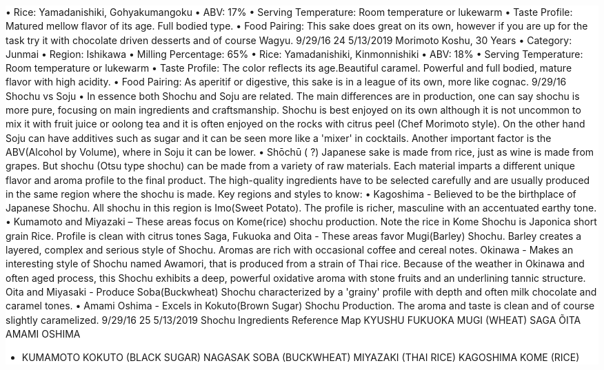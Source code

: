   • Rice: Yamadanishiki, Gohyakumangoku
  • ABV: 17%
  • Serving Temperature: Room
  temperature or lukewarm
  • Taste Profile: Matured mellow flavor of its age. Full bodied type.
  • Food Pairing: This sake does great on its own, however if you are up for the task try it with chocolate driven desserts and of course Wagyu.
  9/29/16
  24
  5/13/2019
  Morimoto Koshu, 30 Years
  • Category: Junmai
  • Region: Ishikawa
  • Milling Percentage: 65%
  • Rice: Yamadanishiki, Kinmonnishiki
  • ABV: 18%
  • Serving Temperature: Room
  temperature or lukewarm
  • Taste Profile: The color reflects its age.Beautiful caramel. Powerful and full bodied, mature flavor with high acidity.
  • Food Pairing: As aperitif or digestive, this sake is in a league of its own, more like cognac.
  9/29/16
  Shochu vs Soju
  • In essence both Shochu and Soju are related. The main differences are in production, one can say shochu is more pure, focusing on main ingredients and craftsmanship. Shochu is best enjoyed on its own although it is not uncommon to mix it with fruit juice or oolong tea and it is often enjoyed on the rocks with citrus peel (Chef Morimoto style). On the other hand Soju can have additives such as sugar and it can be seen more like a 'mixer' in cocktails. Another important factor is the ABV(Alcohol by Volume), where in Soju it can be lower.
  • Shōchū ( ?) Japanese sake is made from rice, just as wine is made from grapes. But shochu (Otsu type shochu) can be made from a variety of raw materials. Each material imparts a different unique flavor and aroma profile to the final product. The high-quality ingredients have to be selected carefully and are usually produced in the same region where the shochu is made.
  Key regions and styles to know:
  • Kagoshima - Believed to be the birthplace of Japanese Shochu. All shochu in this region is Imo(Sweet Potato). The profile is richer, masculine with an accentuated earthy tone.
  • Kumamoto and Miyazaki – These areas focus on Kome(rice) shochu production. Note the rice in Kome Shochu is Japonica short grain Rice. Profile is clean with citrus tones Saga, Fukuoka and Oita - These areas favor Mugi(Barley) Shochu. Barley creates a layered, complex and serious style of Shochu. Aromas are rich with occasional coffee and cereal notes. Okinawa - Makes an interesting style of Shochu named Awamori, that is produced from a strain of Thai rice. Because of the weather in Okinawa and often aged process, this Shochu exhibits a deep, powerful oxidative aroma with stone fruits and an underlining tannic structure. Oita and Miyasaki - Produce Soba(Buckwheat) Shochu characterized by a 'grainy' profile with depth and often milk chocolate and caramel tones.
  • Amami Oshima - Excels in Kokuto(Brown Sugar) Shochu Production. The aroma and taste is clean and of course slightly caramelized.
  9/29/16
  25
  5/13/2019
  Shochu Ingredients Reference Map
  KYUSHU
  FUKUOKA
  MUGI (WHEAT)
  SAGA
  ÕITA
  AMAMI OSHIMA
- KUMAMOTO
  KOKUTO (BLACK SUGAR)
  NAGASAK
  SOBA (BUCKWHEAT)
  MIYAZAKI
  (THAI RICE)
  KAGOSHIMA
  KOME (RICE)